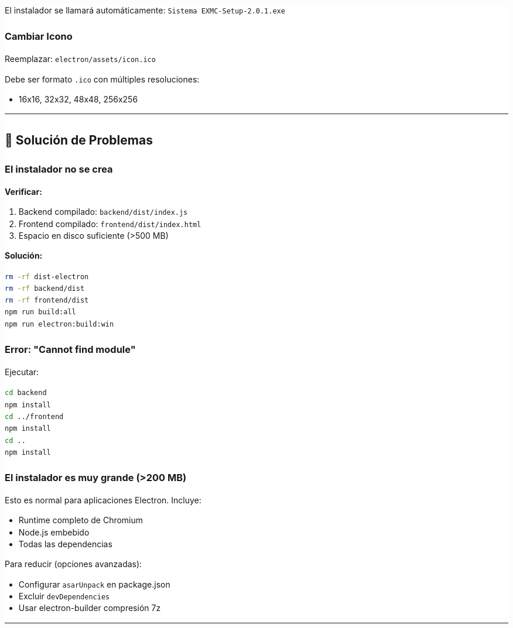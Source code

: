El instalador se llamará automáticamente:
`Sistema EXMC-Setup-2.0.1.exe`

### Cambiar Icono
Reemplazar: `electron/assets/icon.ico`

Debe ser formato `.ico` con múltiples resoluciones:
- 16x16, 32x32, 48x48, 256x256

---

## 🐛 Solución de Problemas

### El instalador no se crea
**Verificar:**
1. Backend compilado: `backend/dist/index.js`
2. Frontend compilado: `frontend/dist/index.html`
3. Espacio en disco suficiente (>500 MB)

**Solución:**
```bash
rm -rf dist-electron
rm -rf backend/dist
rm -rf frontend/dist
npm run build:all
npm run electron:build:win
```

### Error: "Cannot find module"
Ejecutar:
```bash
cd backend
npm install
cd ../frontend
npm install
cd ..
npm install
```

### El instalador es muy grande (>200 MB)
Esto es normal para aplicaciones Electron. Incluye:
- Runtime completo de Chromium
- Node.js embebido
- Todas las dependencias

Para reducir (opciones avanzadas):
- Configurar `asarUnpack` en package.json
- Excluir `devDependencies`
- Usar electron-builder compresión 7z

---
